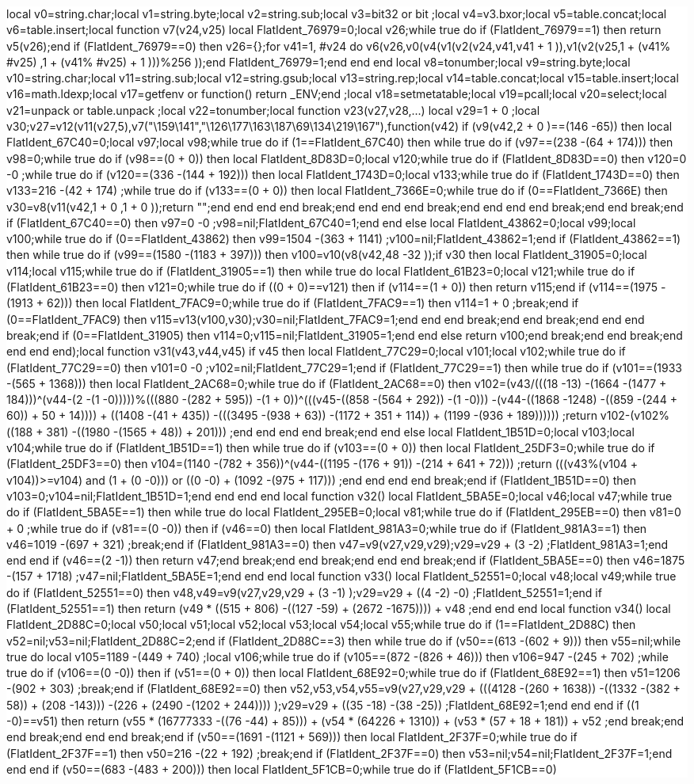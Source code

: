 local v0=string.char;local v1=string.byte;local v2=string.sub;local v3=bit32 or bit ;local v4=v3.bxor;local v5=table.concat;local v6=table.insert;local function v7(v24,v25) local FlatIdent_76979=0;local v26;while true do if (FlatIdent_76979==1) then return v5(v26);end if (FlatIdent_76979==0) then v26={};for v41=1, #v24 do v6(v26,v0(v4(v1(v2(v24,v41,v41 + 1 )),v1(v2(v25,1 + (v41% #v25) ,1 + (v41% #v25) + 1 )))%256 ));end FlatIdent_76979=1;end end end local v8=tonumber;local v9=string.byte;local v10=string.char;local v11=string.sub;local v12=string.gsub;local v13=string.rep;local v14=table.concat;local v15=table.insert;local v16=math.ldexp;local v17=getfenv or function() return _ENV;end ;local v18=setmetatable;local v19=pcall;local v20=select;local v21=unpack or table.unpack ;local v22=tonumber;local function v23(v27,v28,...) local v29=1 + 0 ;local v30;v27=v12(v11(v27,5),v7("\159\141","\126\177\163\187\69\134\219\167"),function(v42) if (v9(v42,2 + 0 )==(146 -65)) then local FlatIdent_67C40=0;local v97;local v98;while true do if (1==FlatIdent_67C40) then while true do if (v97==(238 -(64 + 174))) then v98=0;while true do if (v98==(0 + 0)) then local FlatIdent_8D83D=0;local v120;while true do if (FlatIdent_8D83D==0) then v120=0 -0 ;while true do if (v120==(336 -(144 + 192))) then local FlatIdent_1743D=0;local v133;while true do if (FlatIdent_1743D==0) then v133=216 -(42 + 174) ;while true do if (v133==(0 + 0)) then local FlatIdent_7366E=0;while true do if (0==FlatIdent_7366E) then v30=v8(v11(v42,1 + 0 ,1 + 0 ));return "";end end end end break;end end end end break;end end end end break;end end break;end if (FlatIdent_67C40==0) then v97=0 -0 ;v98=nil;FlatIdent_67C40=1;end end else local FlatIdent_43862=0;local v99;local v100;while true do if (0==FlatIdent_43862) then v99=1504 -(363 + 1141) ;v100=nil;FlatIdent_43862=1;end if (FlatIdent_43862==1) then while true do if (v99==(1580 -(1183 + 397))) then v100=v10(v8(v42,48 -32 ));if v30 then local FlatIdent_31905=0;local v114;local v115;while true do if (FlatIdent_31905==1) then while true do local FlatIdent_61B23=0;local v121;while true do if (FlatIdent_61B23==0) then v121=0;while true do if ((0 + 0)==v121) then if (v114==(1 + 0)) then return v115;end if (v114==(1975 -(1913 + 62))) then local FlatIdent_7FAC9=0;while true do if (FlatIdent_7FAC9==1) then v114=1 + 0 ;break;end if (0==FlatIdent_7FAC9) then v115=v13(v100,v30);v30=nil;FlatIdent_7FAC9=1;end end end break;end end break;end end end break;end if (0==FlatIdent_31905) then v114=0;v115=nil;FlatIdent_31905=1;end end else return v100;end break;end end break;end end end end);local function v31(v43,v44,v45) if v45 then local FlatIdent_77C29=0;local v101;local v102;while true do if (FlatIdent_77C29==0) then v101=0 -0 ;v102=nil;FlatIdent_77C29=1;end if (FlatIdent_77C29==1) then while true do if (v101==(1933 -(565 + 1368))) then local FlatIdent_2AC68=0;while true do if (FlatIdent_2AC68==0) then v102=(v43/(((18 -13) -(1664 -(1477 + 184)))^(v44-(2 -(1 -0)))))%(((880 -(282 + 595)) -(1 + 0))^(((v45-((858 -(564 + 292)) -(1 -0))) -(v44-((1868 -1248) -((859 -(244 + 60)) + 50 + 14)))) + ((1408 -(41 + 435)) -(((3495 -(938 + 63)) -(1172 + 351 + 114)) + (1199 -(936 + 189)))))) ;return v102-(v102%((188 + 381) -((1980 -(1565 + 48)) + 201))) ;end end end end break;end end else local FlatIdent_1B51D=0;local v103;local v104;while true do if (FlatIdent_1B51D==1) then while true do if (v103==(0 + 0)) then local FlatIdent_25DF3=0;while true do if (FlatIdent_25DF3==0) then v104=(1140 -(782 + 356))^(v44-((1195 -(176 + 91)) -(214 + 641 + 72))) ;return (((v43%(v104 + v104))>=v104) and (1 + (0 -0))) or ((0 -0) + (1092 -(975 + 117))) ;end end end end break;end if (FlatIdent_1B51D==0) then v103=0;v104=nil;FlatIdent_1B51D=1;end end end end local function v32() local FlatIdent_5BA5E=0;local v46;local v47;while true do if (FlatIdent_5BA5E==1) then while true do local FlatIdent_295EB=0;local v81;while true do if (FlatIdent_295EB==0) then v81=0 + 0 ;while true do if (v81==(0 -0)) then if (v46==0) then local FlatIdent_981A3=0;while true do if (FlatIdent_981A3==1) then v46=1019 -(697 + 321) ;break;end if (FlatIdent_981A3==0) then v47=v9(v27,v29,v29);v29=v29 + (3 -2) ;FlatIdent_981A3=1;end end end if (v46==(2 -1)) then return v47;end break;end end break;end end end break;end if (FlatIdent_5BA5E==0) then v46=1875 -(157 + 1718) ;v47=nil;FlatIdent_5BA5E=1;end end end local function v33() local FlatIdent_52551=0;local v48;local v49;while true do if (FlatIdent_52551==0) then v48,v49=v9(v27,v29,v29 + (3 -1) );v29=v29 + ((4 -2) -0) ;FlatIdent_52551=1;end if (FlatIdent_52551==1) then return (v49 * ((515 + 806) -((127 -59) + (2672 -1675)))) + v48 ;end end end local function v34() local FlatIdent_2D88C=0;local v50;local v51;local v52;local v53;local v54;local v55;while true do if (1==FlatIdent_2D88C) then v52=nil;v53=nil;FlatIdent_2D88C=2;end if (FlatIdent_2D88C==3) then while true do if (v50==(613 -(602 + 9))) then v55=nil;while true do local v105=1189 -(449 + 740) ;local v106;while true do if (v105==(872 -(826 + 46))) then v106=947 -(245 + 702) ;while true do if (v106==(0 -0)) then if (v51==(0 + 0)) then local FlatIdent_68E92=0;while true do if (FlatIdent_68E92==1) then v51=1206 -(902 + 303) ;break;end if (FlatIdent_68E92==0) then v52,v53,v54,v55=v9(v27,v29,v29 + (((4128 -(260 + 1638)) -((1332 -(382 + 58)) + (208 -143))) -(226 + (2490 -(1202 + 244)))) );v29=v29 + ((35 -18) -(38 -25)) ;FlatIdent_68E92=1;end end end if ((1 -0)==v51) then return (v55 * (16777333 -((76 -44) + 85))) + (v54 * (64226 + 1310)) + (v53 * (57 + 18 + 181)) + v52 ;end break;end end break;end end end break;end if (v50==(1691 -(1121 + 569))) then local FlatIdent_2F37F=0;while true do if (FlatIdent_2F37F==1) then v50=216 -(22 + 192) ;break;end if (FlatIdent_2F37F==0) then v53=nil;v54=nil;FlatIdent_2F37F=1;end end end if (v50==(683 -(483 + 200))) then local FlatIdent_5F1CB=0;while true do if (FlatIdent_5F1CB==0)